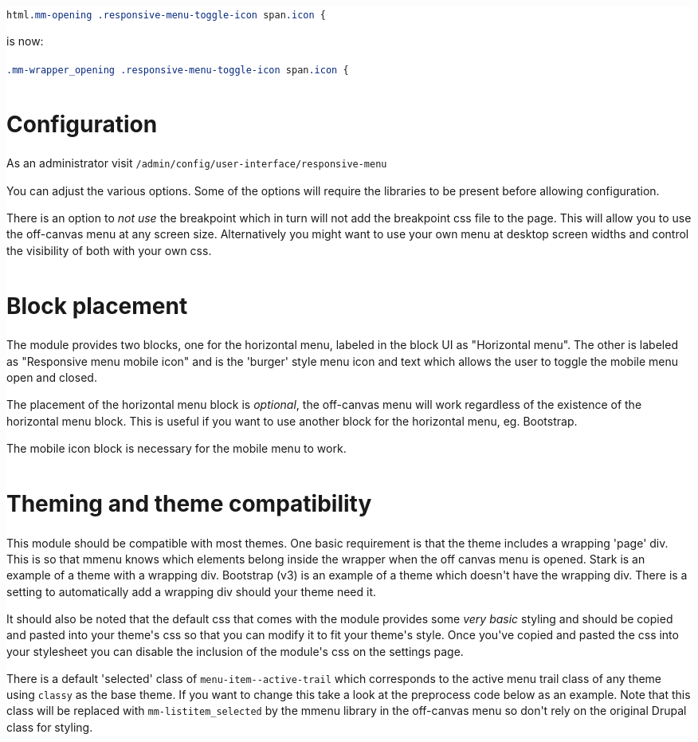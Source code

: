 ```css
html.mm-opening .responsive-menu-toggle-icon span.icon {
```

is now:

```css
.mm-wrapper_opening .responsive-menu-toggle-icon span.icon {
```

# Configuration

As an administrator visit `/admin/config/user-interface/responsive-menu`

You can adjust the various options. Some of the options will require the
libraries to be present before allowing configuration.

There is an option to _not use_ the breakpoint which in turn will not add the
breakpoint css file to the page. This will allow you to use the off-canvas menu
at any screen size. Alternatively you might want to use your own menu at desktop
screen widths and control the visibility of both with your own css.

# Block placement

The module provides two blocks, one for the horizontal menu, labeled in the
block UI as "Horizontal menu". The other is labeled as "Responsive menu mobile
icon" and is the 'burger' style menu icon and text which allows the user to
toggle the mobile menu open and closed.

The placement of the horizontal menu block is _optional_, the off-canvas menu
will work regardless of the existence of the horizontal menu block. This is
useful if you want to use another block for the horizontal menu, eg. Bootstrap.

The mobile icon block is necessary for the mobile menu to work.

# Theming and theme compatibility

This module should be compatible with most themes. One basic requirement is that
the theme includes a wrapping 'page' div. This is so that mmenu knows which
elements belong inside the wrapper when the off canvas menu is opened. Stark is
an example of a theme with a wrapping div. Bootstrap (v3) is an example of a
theme which doesn't have the wrapping div. There is a setting to
automatically add a wrapping div should your theme need it.

It should also be noted that the default css that comes with the module provides
some _very basic_ styling and should be copied and pasted into your theme's css
so that you can modify it to fit your theme's style. Once you've copied and
pasted the css into your stylesheet you can disable the inclusion of the
module's css on the settings page.

There is a default 'selected' class of `menu-item--active-trail` which
corresponds to the active menu trail class of any theme using `classy` as the
base theme. If you want to change this take a look at the preprocess code below
as an example. Note that this class will be replaced with `mm-listitem_selected`
by the mmenu library in the off-canvas menu so don't rely on the original Drupal
class for styling.
